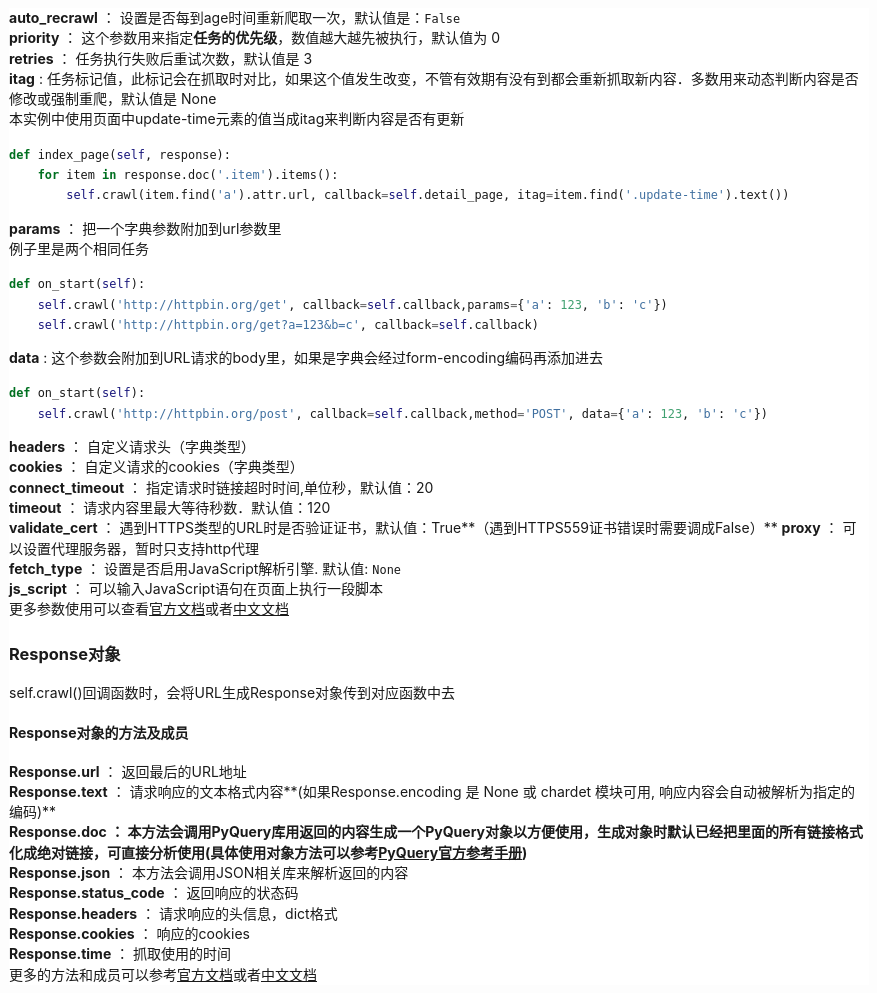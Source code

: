 **auto_recrawl** ： 设置是否每到age时间重新爬取一次，默认值是：`False`  
**priority** ： 这个参数用来指定**任务的优先级**，数值越大越先被执行，默认值为 0  
**retries** ： 任务执行失败后重试次数，默认值是 3  
**itag** : 任务标记值，此标记会在抓取时对比，如果这个值发生改变，不管有效期有没有到都会重新抓取新内容．多数用来动态判断内容是否修改或强制重爬，默认值是 None  
本实例中使用页面中update-time元素的值当成itag来判断内容是否有更新  
```python
def index_page(self, response):
    for item in response.doc('.item').items():
        self.crawl(item.find('a').attr.url, callback=self.detail_page, itag=item.find('.update-time').text())
```

**params** ： 把一个字典参数附加到url参数里  
例子里是两个相同任务  
```python
def on_start(self):
    self.crawl('http://httpbin.org/get', callback=self.callback,params={'a': 123, 'b': 'c'})
    self.crawl('http://httpbin.org/get?a=123&b=c', callback=self.callback)
```

**data** : 这个参数会附加到URL请求的body里，如果是字典会经过form-encoding编码再添加进去  
```python
def on_start(self): 
    self.crawl('http://httpbin.org/post', callback=self.callback,method='POST', data={'a': 123, 'b': 'c'})
```

**headers** ： 自定义请求头（字典类型）  
**cookies** ： 自定义请求的cookies（字典类型）  
**connect_timeout** ： 指定请求时链接超时时间,单位秒，默认值：20  
**timeout** ： 请求内容里最大等待秒数．默认值：120  
**validate_cert** ： 遇到HTTPS类型的URL时是否验证证书，默认值：True**（遇到HTTPS559证书错误时需要调成False）** 
**proxy** ： 可以设置代理服务器，暂时只支持http代理  
**fetch_type** ： 设置是否启用JavaScript解析引擎. 默认值: `None`  
**js_script** ： 可以输入JavaScript语句在页面上执行一段脚本  
更多参数使用可以查看[官方文档](http://docs.pyspider.org/en/latest/)或者[中文文档](http://www.pyspider.cn/book/pyspider/self.crawl-16.html)  



### Response对象

self.crawl()回调函数时，会将URL生成Response对象传到对应函数中去  

#### Response对象的方法及成员

**Response.url** ： 返回最后的URL地址  
**Response.text** ： 请求响应的文本格式内容**(如果Response.encoding 是 None 或 chardet 模块可用, 响应内容会自动被解析为指定的编码)**  
**Response.doc ： 本方法会调用PyQuery库用返回的内容生成一个PyQuery对象以方便使用，生成对象时默认已经把里面的所有链接格式化成绝对链接，可直接分析使用(具体使用对象方法可以参考[PyQuery官方参考手册](https://pythonhosted.org/pyquery/))**  
**Response.json** ： 本方法会调用JSON相关库来解析返回的内容  
**Response.status_code** ： 返回响应的状态码  
**Response.headers** ： 请求响应的头信息，dict格式  
**Response.cookies** ： 响应的cookies  
**Response.time** ： 抓取使用的时间  
更多的方法和成员可以参考[官方文档](http://docs.pyspider.org/en/latest/)或者[中文文档](http://www.pyspider.cn/book/pyspider/Response-17.html)  
